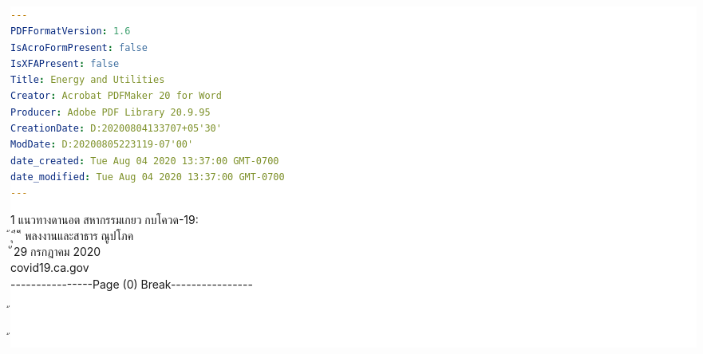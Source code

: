 ```yaml
---
PDFFormatVersion: 1.6
IsAcroFormPresent: false
IsXFAPresent: false
Title: Energy and Utilities
Creator: Acrobat PDFMaker 20 for Word
Producer: Adobe PDF Library 20.9.95
CreationDate: D:20200804133707+05'30'
ModDate: D:20200805223119-07'00'
date_created: Tue Aug 04 2020 13:37:00 GMT-0700
date_modified: Tue Aug 04 2020 13:37:00 GMT-0700
---
```

  
 
 
 
 
 
 
 
 
 
 
 
 
 
 
 
1 
แนวทางดานอต 
สหากรรมเกยว 
กบโควด-19:  
้  ุ
่ี
ั  ิ
พลงงานและสาธาร 
ณูปโภค  
ั
29  กรกฎาคม  2020  
covid19.ca.gov  
----------------Page (0) Break----------------
 
 
  
 
  
                                            
  
     
  ้
 
             
  ้
  
 
      
      
  
 
 
 
 
 
 
 
 